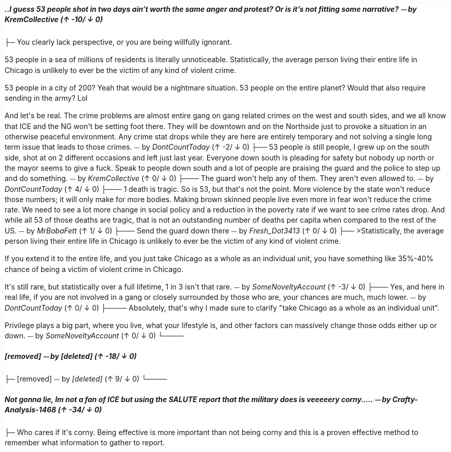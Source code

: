 ##### ..I guess 53 people shot in two days ain’t worth the same anger and protest? Or is it’s not fitting some narrative? ⏤ by *KremCollective* (↑ -10/ ↓ 0)
├─ You clearly lack perspective, or you are being willfully ignorant. 

53 people in a sea of millions of residents is literally unnoticeable. Statistically, the average person living their entire life in Chicago is unlikely to ever be the victim of any kind of violent crime. 

53 people in a city of 200? Yeah that would be a nightmare situation. 53 people on the entire planet? Would that also require sending in the army? Lol

And let's be real. The crime problems are almost entire gang on gang related crimes on the west and south sides, and we all know that ICE and the NG won't be setting foot there. They will be downtown and on the Northside just to provoke a situation in an otherwise peaceful environment. Any crime stat drops while they are here are entirely temporary and not solving a single long term issue that leads to those crimes. ⏤ by *DontCountToday* (↑ -2/ ↓ 0)
├── 53 people is still people, I grew up on the south side, shot at on 2 different occasions and left just last year. Everyone down south is pleading for safety but nobody up north or the mayor seems to give a fuck. Speak to people down south and a lot of people are praising the guard and the police to step up and do something. ⏤ by *KremCollective* (↑ 0/ ↓ 0)
├─── The guard won't help any of them. They aren't even allowed to. ⏤ by *DontCountToday* (↑ 4/ ↓ 0)
├─── 1 death is tragic. So is 53, but that's not the point. More violence by the state won't reduce those numbers; it will only make for more bodies. Making brown skinned people live even more in fear won't reduce the crime rate. 
We need to see a lot more change in social policy and a reduction in the poverty rate if we want to see crime rates drop. 
And while all 53 of those deaths are tragic, that is not an outstanding number of deaths per capita when compared to the rest of the US. ⏤ by *MrBobaFett* (↑ 1/ ↓ 0)
├─── Send the guard down there ⏤ by *Fresh_Dot3413* (↑ 0/ ↓ 0)
├── &gt;Statistically, the average person living their entire life in Chicago is unlikely to ever be the victim of any kind of violent crime.

If you extend it to the entire life, and you just take Chicago as a whole as an individual unit, you have something like 35%-40% chance of being a victim of violent crime in Chicago.

It's still rare, but statistically over a full lifetime, 1 in 3 isn't that rare. ⏤ by *SomeNoveltyAccount* (↑ -3/ ↓ 0)
├─── Yes, and here in real life, if you are not involved in a gang or closely surrounded by those who are, your chances are much, much lower. ⏤ by *DontCountToday* (↑ 0/ ↓ 0)
├──── Absolutely, that's why I made sure to clarify "take Chicago as a whole as an individual unit".

Privilege plays a big part, where you live, what your lifestyle is, and other factors can massively change those odds either up or down. ⏤ by *SomeNoveltyAccount* (↑ 0/ ↓ 0)
└────

##### [removed] ⏤ by *[deleted]* (↑ -18/ ↓ 0)
├─ [removed] ⏤ by *[deleted]* (↑ 9/ ↓ 0)
└────

##### Not gonna lie, Im not a fan of ICE but using the SALUTE report that the military does is veeeeery corny….. ⏤ by *Crafty-Analysis-1468* (↑ -34/ ↓ 0)
├─ Who cares if it's corny. Being effective is more important than not being corny and this is a proven effective method to remember what information to gather to report.  
  